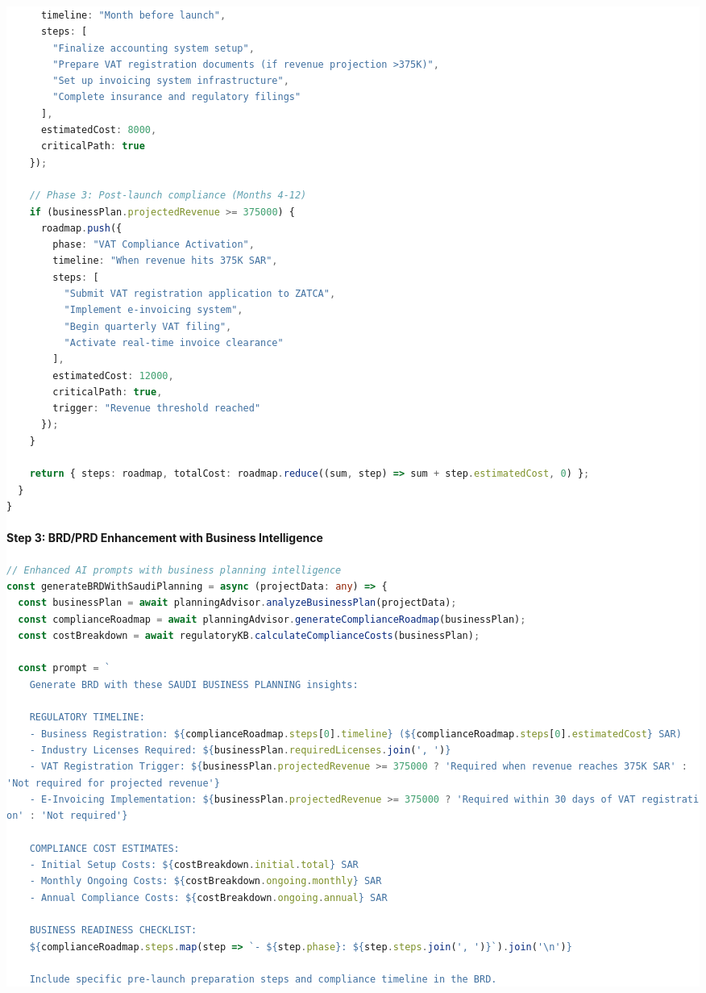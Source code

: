 ```typescript
      timeline: "Month before launch",
      steps: [
        "Finalize accounting system setup",
        "Prepare VAT registration documents (if revenue projection >375K)",
        "Set up invoicing system infrastructure",
        "Complete insurance and regulatory filings"
      ],
      estimatedCost: 8000,
      criticalPath: true
    });
    
    // Phase 3: Post-launch compliance (Months 4-12)
    if (businessPlan.projectedRevenue >= 375000) {
      roadmap.push({
        phase: "VAT Compliance Activation",
        timeline: "When revenue hits 375K SAR",
        steps: [
          "Submit VAT registration application to ZATCA",
          "Implement e-invoicing system",
          "Begin quarterly VAT filing",
          "Activate real-time invoice clearance"
        ],
        estimatedCost: 12000,
        criticalPath: true,
        trigger: "Revenue threshold reached"
      });
    }
    
    return { steps: roadmap, totalCost: roadmap.reduce((sum, step) => sum + step.estimatedCost, 0) };
  }
}
```

#### Step 3: BRD/PRD Enhancement with Business Intelligence
```typescript
// Enhanced AI prompts with business planning intelligence
const generateBRDWithSaudiPlanning = async (projectData: any) => {
  const businessPlan = await planningAdvisor.analyzeBusinessPlan(projectData);
  const complianceRoadmap = await planningAdvisor.generateComplianceRoadmap(businessPlan);
  const costBreakdown = await regulatoryKB.calculateComplianceCosts(businessPlan);
  
  const prompt = `
    Generate BRD with these SAUDI BUSINESS PLANNING insights:
    
    REGULATORY TIMELINE:
    - Business Registration: ${complianceRoadmap.steps[0].timeline} (${complianceRoadmap.steps[0].estimatedCost} SAR)
    - Industry Licenses Required: ${businessPlan.requiredLicenses.join(', ')}
    - VAT Registration Trigger: ${businessPlan.projectedRevenue >= 375000 ? 'Required when revenue reaches 375K SAR' : 'Not required for projected revenue'}
    - E-Invoicing Implementation: ${businessPlan.projectedRevenue >= 375000 ? 'Required within 30 days of VAT registration' : 'Not required'}
    
    COMPLIANCE COST ESTIMATES:
    - Initial Setup Costs: ${costBreakdown.initial.total} SAR
    - Monthly Ongoing Costs: ${costBreakdown.ongoing.monthly} SAR
    - Annual Compliance Costs: ${costBreakdown.ongoing.annual} SAR
    
    BUSINESS READINESS CHECKLIST:
    ${complianceRoadmap.steps.map(step => `- ${step.phase}: ${step.steps.join(', ')}`).join('\n')}
    
    Include specific pre-launch preparation steps and compliance timeline in the BRD.
```